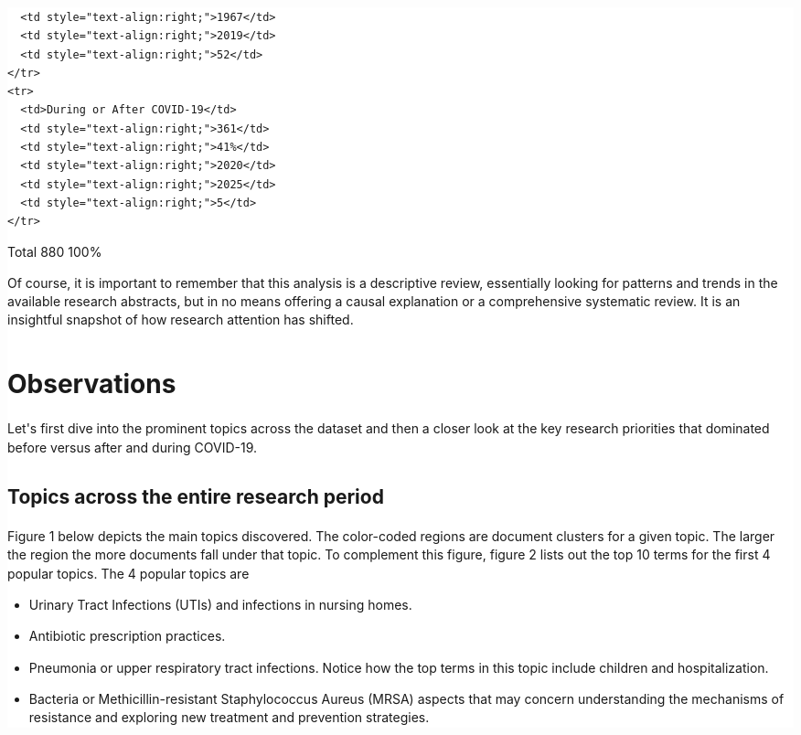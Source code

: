       <td style="text-align:right;">1967</td>
      <td style="text-align:right;">2019</td>
      <td style="text-align:right;">52</td>
    </tr>
    <tr>
      <td>During or After COVID-19</td>
      <td style="text-align:right;">361</td>
      <td style="text-align:right;">41%</td>
      <td style="text-align:right;">2020</td>
      <td style="text-align:right;">2025</td>
      <td style="text-align:right;">5</td>
    </tr>
  </tbody>
  <tfoot>
    <tr>
      <td>Total</td>
      <td style="text-align:right;">880</td>
      <td style="text-align:right;">100%</td>
      <td colspan="3"></td>
    </tr>
  </tfoot>
</table>




Of course, it is important to remember that this analysis is a descriptive review, essentially looking for patterns and trends in the available research abstracts, but in no means offering a causal explanation or a comprehensive systematic review. It is an insightful snapshot of how research attention has shifted.  


# Observations
Let's first dive into the prominent topics across the dataset and then a closer look at the key research priorities that dominated before versus after and during COVID-19. 

## Topics across the entire research period

Figure 1 below depicts the main topics discovered. The color-coded regions are document clusters for a given topic. The larger the region the more documents fall under that topic. To complement this figure, figure 2 lists out the top 10 terms for the first 4 popular topics. The 4 popular topics are

- Urinary Tract Infections (UTIs) and infections in nursing homes. 

- Antibiotic prescription practices. 

- Pneumonia or upper respiratory tract infections. Notice how the top terms in this topic include children and hospitalization. 

- Bacteria or Methicillin-resistant Staphylococcus Aureus (MRSA) aspects that may concern understanding the mechanisms of resistance and exploring new treatment and prevention strategies.  



<p align='center'>
